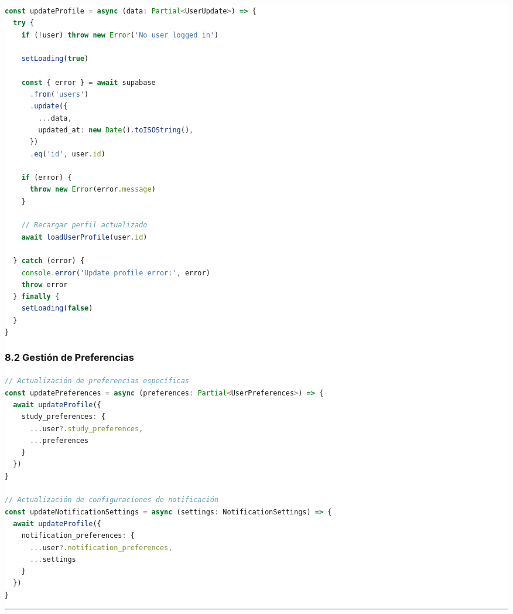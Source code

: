 ```typescript
const updateProfile = async (data: Partial<UserUpdate>) => {
  try {
    if (!user) throw new Error('No user logged in')
    
    setLoading(true)
    
    const { error } = await supabase
      .from('users')
      .update({
        ...data,
        updated_at: new Date().toISOString(),
      })
      .eq('id', user.id)
    
    if (error) {
      throw new Error(error.message)
    }
    
    // Recargar perfil actualizado
    await loadUserProfile(user.id)
    
  } catch (error) {
    console.error('Update profile error:', error)
    throw error
  } finally {
    setLoading(false)
  }
}
```

### 8.2 Gestión de Preferencias

```typescript
// Actualización de preferencias específicas
const updatePreferences = async (preferences: Partial<UserPreferences>) => {
  await updateProfile({
    study_preferences: {
      ...user?.study_preferences,
      ...preferences
    }
  })
}

// Actualización de configuraciones de notificación
const updateNotificationSettings = async (settings: NotificationSettings) => {
  await updateProfile({
    notification_preferences: {
      ...user?.notification_preferences,
      ...settings
    }
  })
}
```

---